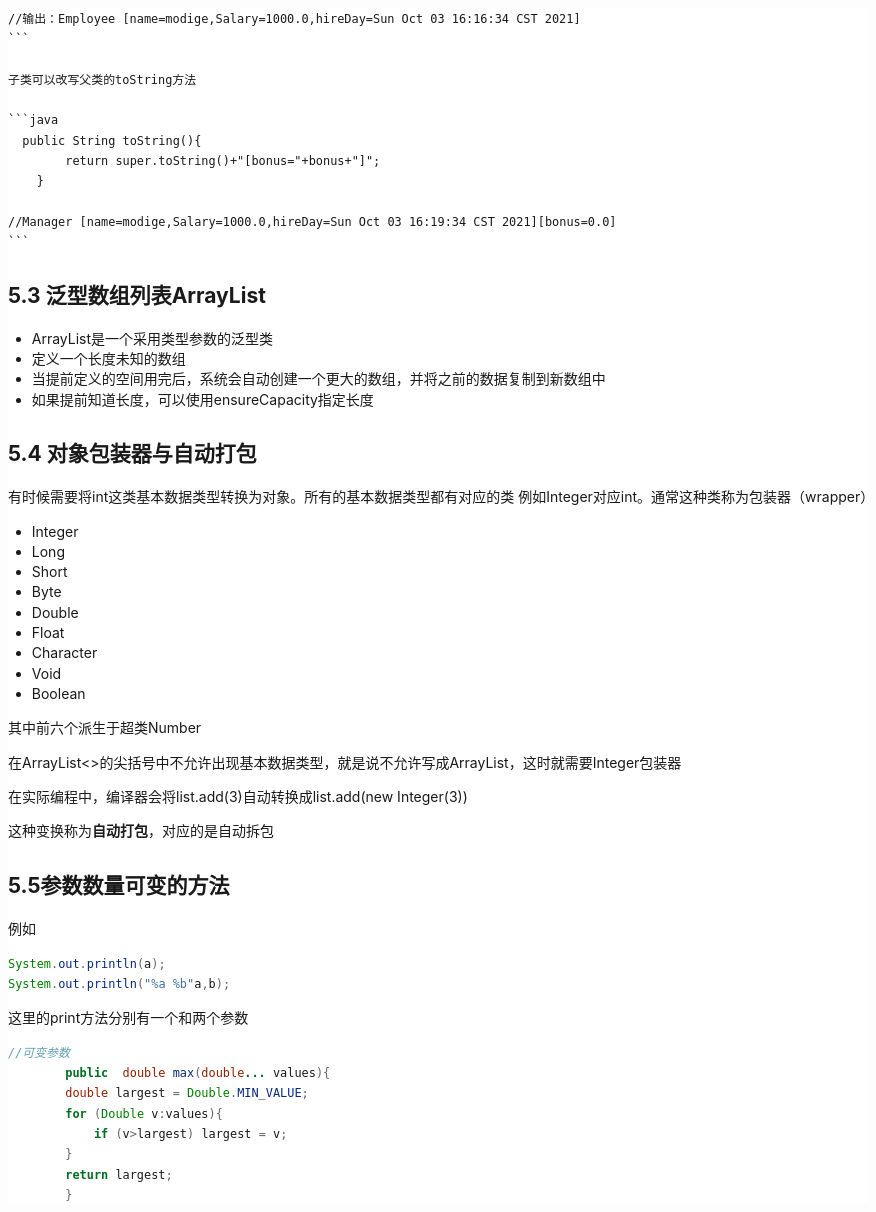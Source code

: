     //输出：Employee [name=modige,Salary=1000.0,hireDay=Sun Oct 03 16:16:34 CST 2021]
    ```

    子类可以改写父类的toString方法

    ```java
      public String toString(){
            return super.toString()+"[bonus="+bonus+"]";
        }
    
    //Manager [name=modige,Salary=1000.0,hireDay=Sun Oct 03 16:19:34 CST 2021][bonus=0.0]
    ```

## 5.3 泛型数组列表ArrayList

* ArrayList是一个采用类型参数的泛型类
* 定义一个长度未知的数组
* 当提前定义的空间用完后，系统会自动创建一个更大的数组，并将之前的数据复制到新数组中
* 如果提前知道长度，可以使用ensureCapacity指定长度

## 5.4 对象包装器与自动打包

有时候需要将int这类基本数据类型转换为对象。所有的基本数据类型都有对应的类 例如Integer对应int。通常这种类称为包装器（wrapper）

* Integer
* Long
* Short
* Byte
* Double
* Float
* Character
* Void
* Boolean

其中前六个派生于超类Number

在ArrayList<>的尖括号中不允许出现基本数据类型，就是说不允许写成ArrayList，这时就需要Integer包装器

在实际编程中，编译器会将list.add(3)自动转换成list.add(new Integer(3))

这种变换称为**自动打包**，对应的是自动拆包

## 5.5参数数量可变的方法

例如

```java
System.out.println(a);
System.out.println("%a %b"a,b);
```

这里的print方法分别有一个和两个参数

```java
//可变参数
        public  double max(double... values){
        double largest = Double.MIN_VALUE;
        for (Double v:values){
            if (v>largest) largest = v;
        }
        return largest;
        }
```
